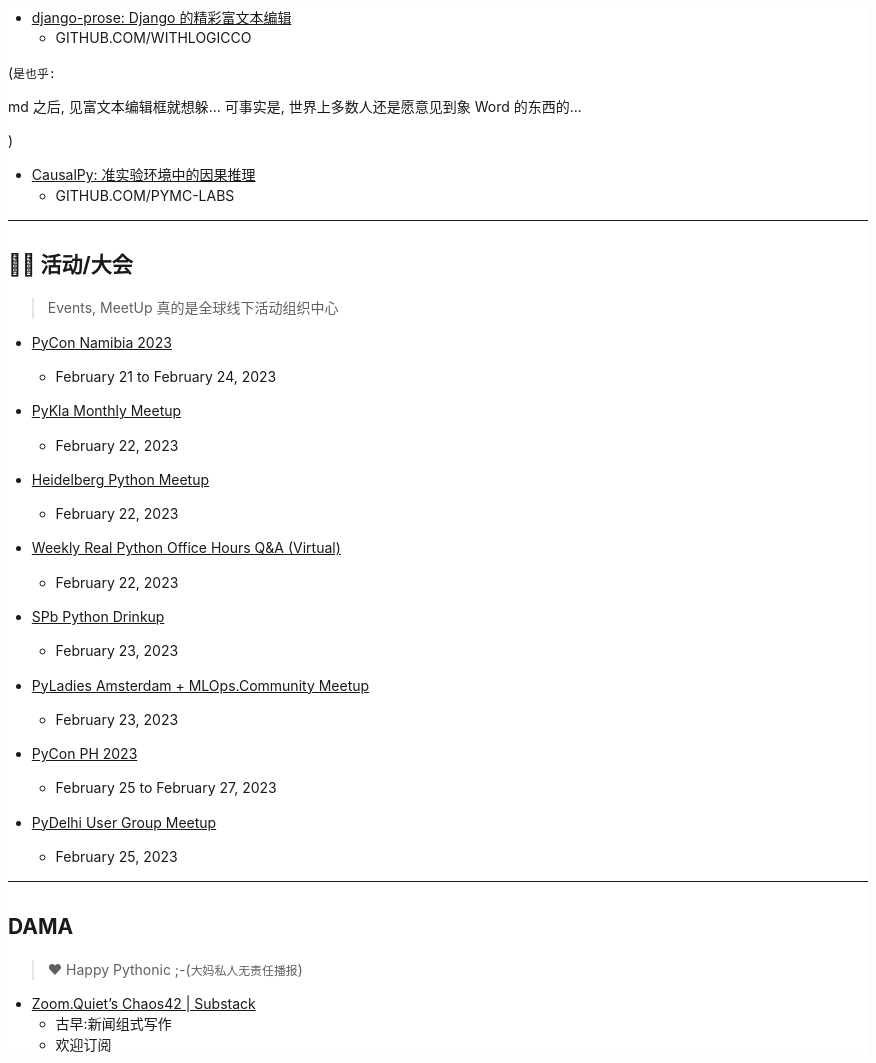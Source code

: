 - [django-prose: Django 的精彩富文本编辑](https://pycoders.com/link/10354/web)
    + GITHUB.COM/WITHLOGICCO


(`是也乎:`

md 之后, 见富文本编辑框就想躲...
可事实是, 世界上多数人还是愿意见到象 Word 的东西的...

)

- [CausalPy: 准实验环境中的因果推理](https://pycoders.com/link/10362/web)
    + GITHUB.COM/PYMC-LABS




-----------------------------------------
## 📆🐍 活动/大会
> Events, MeetUp 真的是全球线下活动组织中心



- [PyCon Namibia 2023](https://pycoders.com/link/10384/web)
    + February 21 to February 24, 2023

- [PyKla Monthly Meetup](https://pycoders.com/link/10370/web)
    + February 22, 2023

- [Heidelberg Python Meetup](https://pycoders.com/link/10374/web)
    + February 22, 2023

- [Weekly Real Python Office Hours Q&A (Virtual)](https://pycoders.com/link/10380/web)
    + February 22, 2023

- [SPb Python Drinkup](https://pycoders.com/link/10373/web)
    + February 23, 2023

- [PyLadies Amsterdam + MLOps.Community Meetup](https://pycoders.com/link/10355/web)
    + February 23, 2023

- [PyCon PH 2023](https://pycoders.com/link/10358/web)
    + February 25 to February 27, 2023

- [PyDelhi User Group Meetup](https://pycoders.com/link/10382/web)
    + February 25, 2023



-----------------------------------------
## DAMA
> ❤️ Happy Pythonic ;-(`大妈私人无责任播报`)



- [Zoom\.Quiet’s Chaos42 \| Substack](https://zoomquiet.substack.com/)
    + 古早:新闻组式写作
    + 欢迎订阅


